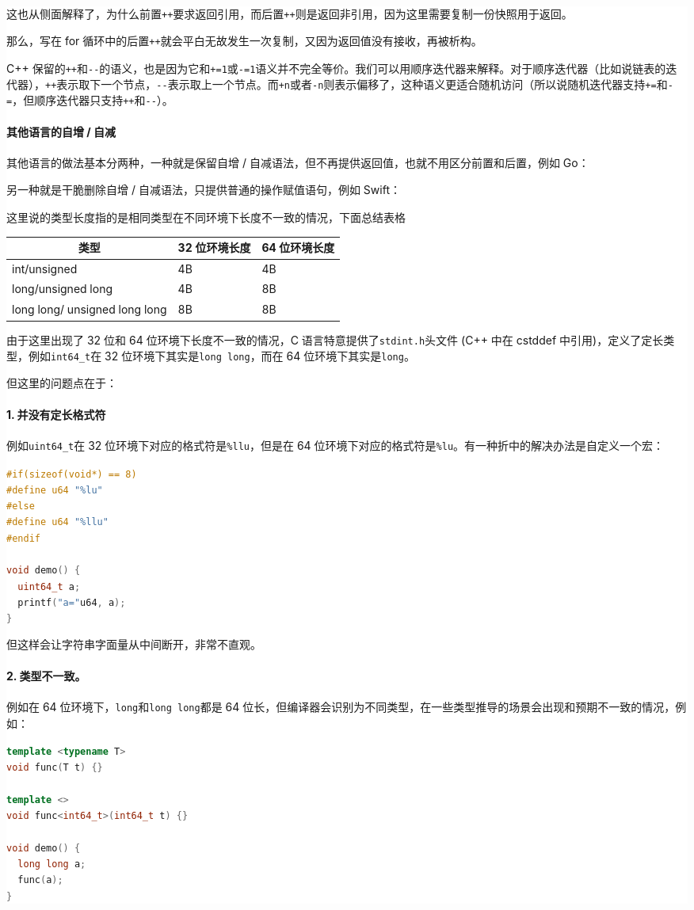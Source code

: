 这也从侧面解释了，为什么前置`++`要求返回引用，而后置`++`则是返回非引用，因为这里需要复制一份快照用于返回。

那么，写在 for 循环中的后置`++`就会平白无故发生一次复制，又因为返回值没有接收，再被析构。

C++ 保留的`++`和`--`的语义，也是因为它和`+=1`或`-=1`语义并不完全等价。我们可以用顺序迭代器来解释。对于顺序迭代器（比如说链表的迭代器），`++`表示取下一个节点，`--`表示取上一个节点。而`+n`或者`-n`则表示偏移了，这种语义更适合随机访问（所以说随机迭代器支持`+=`和`-=`，但顺序迭代器只支持`++`和`--`）。

#### 其他语言的自增 / 自减

其他语言的做法基本分两种，一种就是保留自增 / 自减语法，但不再提供返回值，也就不用区分前置和后置，例如 Go：

另一种就是干脆删除自增 / 自减语法，只提供普通的操作赋值语句，例如 Swift：

这里说的类型长度指的是相同类型在不同环境下长度不一致的情况，下面总结表格

<table><thead><tr><th>类型</th><th>32 位环境长度</th><th>64 位环境长度</th></tr></thead><tbody><tr><td>int/unsigned</td><td>4B</td><td>4B</td></tr><tr><td>long/unsigned long</td><td>4B</td><td>8B</td></tr><tr><td>long long/ unsigned long long</td><td>8B</td><td>8B</td></tr></tbody></table>

由于这里出现了 32 位和 64 位环境下长度不一致的情况，C 语言特意提供了`stdint.h`头文件 (C++ 中在 cstddef 中引用)，定义了定长类型，例如`int64_t`在 32 位环境下其实是`long long`，而在 64 位环境下其实是`long`。

但这里的问题点在于：

#### 1. 并没有定长格式符

例如`uint64_t`在 32 位环境下对应的格式符是`%llu`，但是在 64 位环境下对应的格式符是`%lu`。有一种折中的解决办法是自定义一个宏：

```c
#if(sizeof(void*) == 8)
#define u64 "%lu"
#else
#define u64 "%llu"
#endif

void demo() {
  uint64_t a;
  printf("a="u64, a);
}

```

但这样会让字符串字面量从中间断开，非常不直观。

#### 2. 类型不一致。

例如在 64 位环境下，`long`和`long long`都是 64 位长，但编译器会识别为不同类型，在一些类型推导的场景会出现和预期不一致的情况，例如：

```c++
template <typename T>
void func(T t) {}

template <>
void func<int64_t>(int64_t t) {}

void demo() {
  long long a;
  func(a); 
}

```
